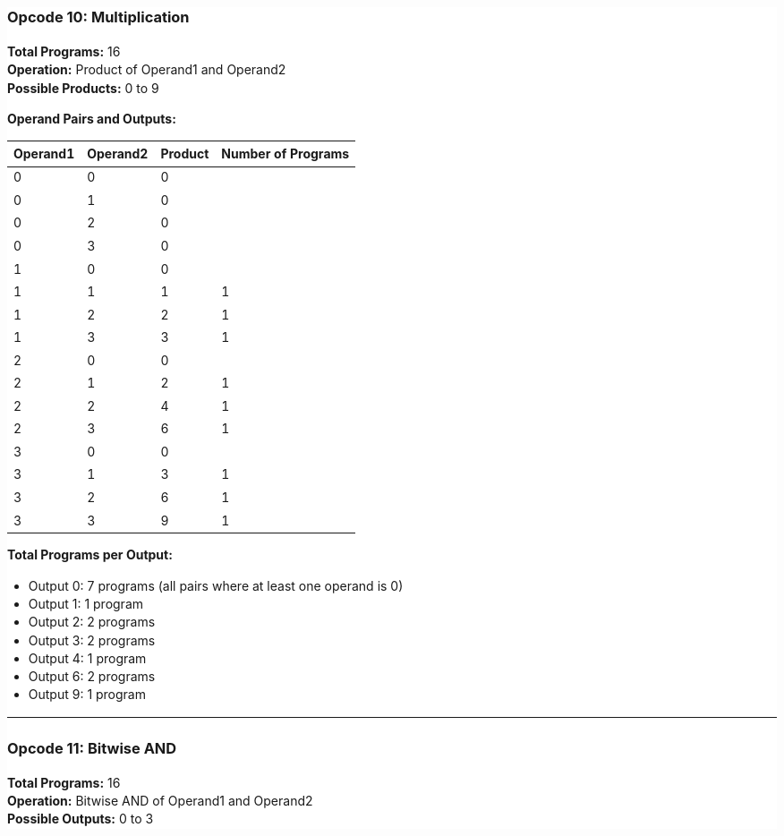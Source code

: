 
### Opcode 10: Multiplication
**Total Programs:** 16  
**Operation:** Product of Operand1 and Operand2  
**Possible Products:** 0 to 9  

**Operand Pairs and Outputs:**

| Operand1 | Operand2 | Product | Number of Programs |
|----------|----------|---------|--------------------|
| 0        | 0        | 0       |                    |
| 0        | 1        | 0       |                    |
| 0        | 2        | 0       |                    |
| 0        | 3        | 0       |                    |
| 1        | 0        | 0       |                    |
| 1        | 1        | 1       | 1                  |
| 1        | 2        | 2       | 1                  |
| 1        | 3        | 3       | 1                  |
| 2        | 0        | 0       |                    |
| 2        | 1        | 2       | 1                  |
| 2        | 2        | 4       | 1                  |
| 2        | 3        | 6       | 1                  |
| 3        | 0        | 0       |                    |
| 3        | 1        | 3       | 1                  |
| 3        | 2        | 6       | 1                  |
| 3        | 3        | 9       | 1                  |

**Total Programs per Output:**

- Output 0: 7 programs (all pairs where at least one operand is 0)
- Output 1: 1 program
- Output 2: 2 programs
- Output 3: 2 programs
- Output 4: 1 program
- Output 6: 2 programs
- Output 9: 1 program

---

### Opcode 11: Bitwise AND
**Total Programs:** 16  
**Operation:** Bitwise AND of Operand1 and Operand2  
**Possible Outputs:** 0 to 3  
